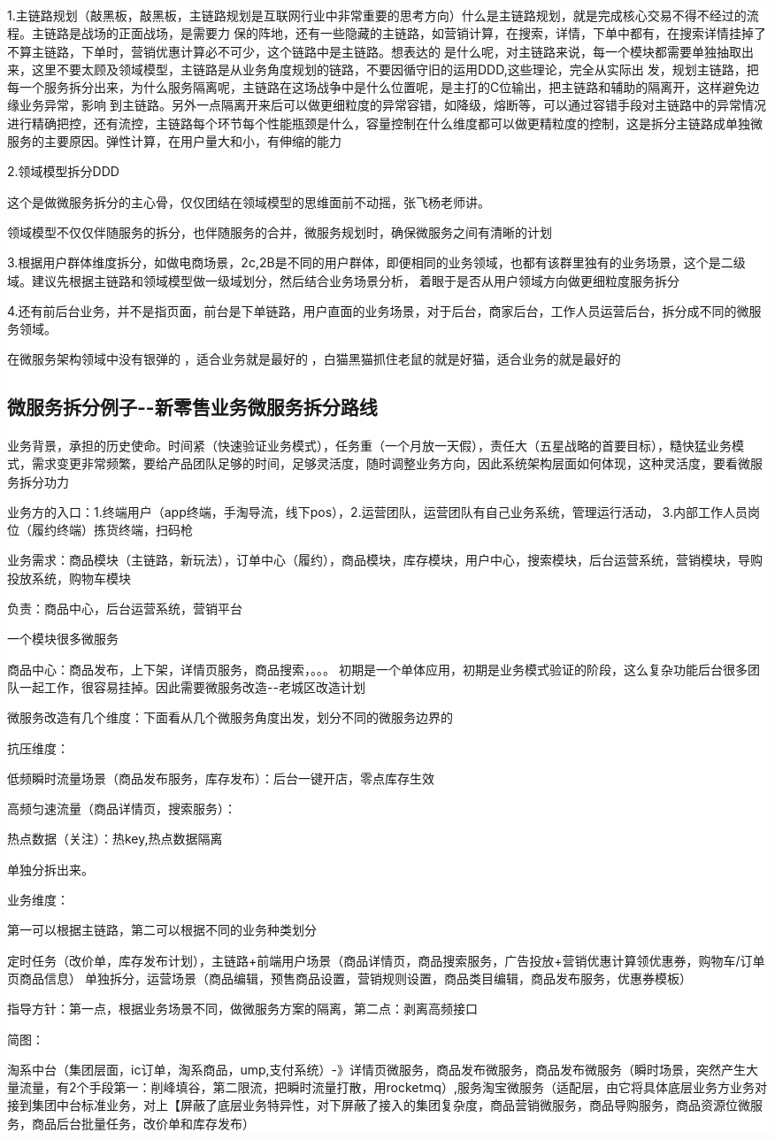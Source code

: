 1.主链路规划（敲黑板，敲黑板，主链路规划是互联网行业中非常重要的思考方向）什么是主链路规划，就是完成核心交易不得不经过的流程。主链路是战场的正面战场，是需要力
保的阵地，还有一些隐藏的主链路，如营销计算，在搜索，详情，下单中都有，在搜索详情挂掉了不算主链路，下单时，营销优惠计算必不可少，这个链路中是主链路。想表达的
是什么呢，对主链路来说，每一个模块都需要单独抽取出来，这里不要太顾及领域模型，主链路是从业务角度规划的链路，不要因循守旧的运用DDD,这些理论，完全从实际出
发，规划主链路，把每一个服务拆分出来，为什么服务隔离呢，主链路在这场战争中是什么位置呢，是主打的C位输出，把主链路和辅助的隔离开，这样避免边缘业务异常，影响
到主链路。另外一点隔离开来后可以做更细粒度的异常容错，如降级，熔断等，可以通过容错手段对主链路中的异常情况进行精确把控，还有流控，主链路每个环节每个性能瓶颈是什么，容量控制在什么维度都可以做更精粒度的控制，这是拆分主链路成单独微服务的主要原因。弹性计算，在用户量大和小，有伸缩的能力

2.领域模型拆分DDD 

这个是做微服务拆分的主心骨，仅仅团结在领域模型的思维面前不动摇，张飞杨老师讲。

领域模型不仅仅伴随服务的拆分，也伴随服务的合并，微服务规划时，确保微服务之间有清晰的计划

3.根据用户群体维度拆分，如做电商场景，2c,2B是不同的用户群体，即便相同的业务领域，也都有该群里独有的业务场景，这个是二级域。建议先根据主链路和领域模型做一级域划分，然后结合业务场景分析， 着眼于是否从用户领域方向做更细粒度服务拆分

4.还有前后台业务，并不是指页面，前台是下单链路，用户直面的业务场景，对于后台，商家后台，工作人员运营后台，拆分成不同的微服务领域。

在微服务架构领域中没有银弹的 ，适合业务就是最好的 ，白猫黑猫抓住老鼠的就是好猫，适合业务的就是最好的

## 微服务拆分例子--新零售业务微服务拆分路线

业务背景，承担的历史使命。时间紧（快速验证业务模式），任务重（一个月放一天假），责任大（五星战略的首要目标），糙快猛业务模式，需求变更非常频繁，要给产品团队足够的时间，足够灵活度，随时调整业务方向，因此系统架构层面如何体现，这种灵活度，要看微服务拆分功力

业务方的入口：1.终端用户（app终端，手淘导流，线下pos），2.运营团队，运营团队有自己业务系统，管理运行活动， 3.内部工作人员岗位（履约终端）拣货终端，扫码枪

业务需求：商品模块（主链路，新玩法），订单中心（履约），商品模块，库存模块，用户中心，搜索模块，后台运营系统，营销模块，导购投放系统，购物车模块

负责：商品中心，后台运营系统，营销平台

一个模块很多微服务

商品中心：商品发布，上下架，详情页服务，商品搜索，。。。  初期是一个单体应用，初期是业务模式验证的阶段，这么复杂功能后台很多团队一起工作，很容易挂掉。因此需要微服务改造--老城区改造计划

微服务改造有几个维度：下面看从几个微服务角度出发，划分不同的微服务边界的

抗压维度：

低频瞬时流量场景（商品发布服务，库存发布）：后台一键开店，零点库存生效

高频匀速流量（商品详情页，搜索服务）：

热点数据（关注）：热key,热点数据隔离

单独分拆出来。

业务维度：

第一可以根据主链路，第二可以根据不同的业务种类划分

定时任务（改价单，库存发布计划），主链路+前端用户场景（商品详情页，商品搜索服务，广告投放+营销优惠计算领优惠券，购物车/订单页商品信息） 单独拆分，运营场景（商品编辑，预售商品设置，营销规则设置，商品类目编辑，商品发布服务，优惠券模板）
 
指导方针：第一点，根据业务场景不同，做微服务方案的隔离，第二点：剥离高频接口


简图：

淘系中台（集团层面，ic订单，淘系商品，ump,支付系统）-》详情页微服务，商品发布微服务，商品发布微服务（瞬时场景，突然产生大量流量，有2个手段第一：削峰填谷，第二限流，把瞬时流量打散，用rocketmq）,服务淘宝微服务（适配层，由它将具体底层业务方业务对接到集团中台标准业务，对上【屏蔽了底层业务特异性，对下屏蔽了接入的集团复杂度，商品营销微服务，商品导购服务，商品资源位微服务，商品后台批量任务，改价单和库存发布）
